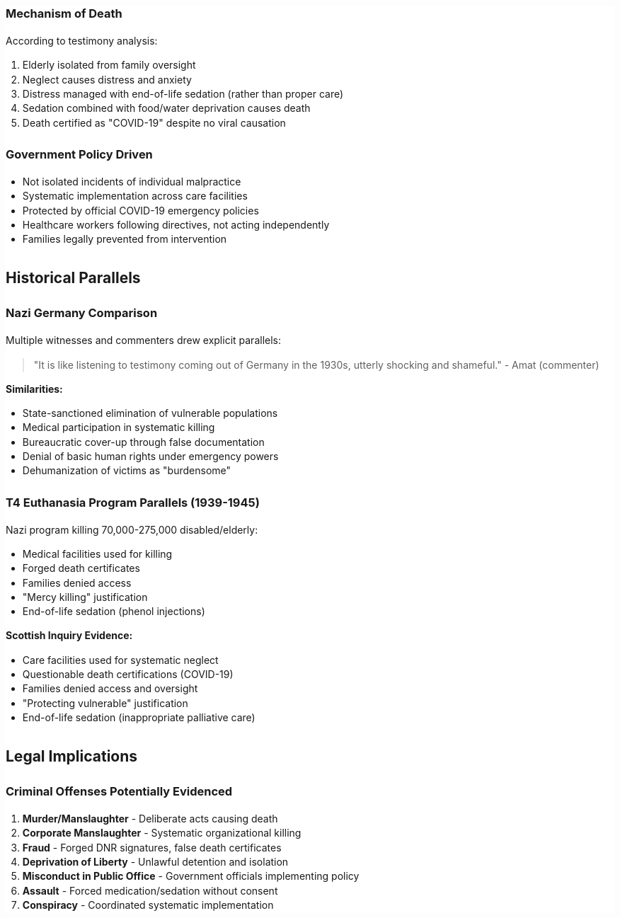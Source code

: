 ### Mechanism of Death
According to testimony analysis:
1. Elderly isolated from family oversight
2. Neglect causes distress and anxiety
3. Distress managed with end-of-life sedation (rather than proper care)
4. Sedation combined with food/water deprivation causes death
5. Death certified as "COVID-19" despite no viral causation

### Government Policy Driven
- Not isolated incidents of individual malpractice
- Systematic implementation across care facilities
- Protected by official COVID-19 emergency policies
- Healthcare workers following directives, not acting independently
- Families legally prevented from intervention

## Historical Parallels

### Nazi Germany Comparison
Multiple witnesses and commenters drew explicit parallels:
> "It is like listening to testimony coming out of Germany in the 1930s, utterly shocking and shameful." - Amat (commenter)

**Similarities:**
- State-sanctioned elimination of vulnerable populations
- Medical participation in systematic killing
- Bureaucratic cover-up through false documentation
- Denial of basic human rights under emergency powers
- Dehumanization of victims as "burdensome"

### T4 Euthanasia Program Parallels (1939-1945)
Nazi program killing 70,000-275,000 disabled/elderly:
- Medical facilities used for killing
- Forged death certificates
- Families denied access
- "Mercy killing" justification
- End-of-life sedation (phenol injections)

**Scottish Inquiry Evidence:**
- Care facilities used for systematic neglect
- Questionable death certifications (COVID-19)
- Families denied access and oversight
- "Protecting vulnerable" justification
- End-of-life sedation (inappropriate palliative care)

## Legal Implications

### Criminal Offenses Potentially Evidenced
1. **Murder/Manslaughter** - Deliberate acts causing death
2. **Corporate Manslaughter** - Systematic organizational killing
3. **Fraud** - Forged DNR signatures, false death certificates
4. **Deprivation of Liberty** - Unlawful detention and isolation
5. **Misconduct in Public Office** - Government officials implementing policy
6. **Assault** - Forced medication/sedation without consent
7. **Conspiracy** - Coordinated systematic implementation
